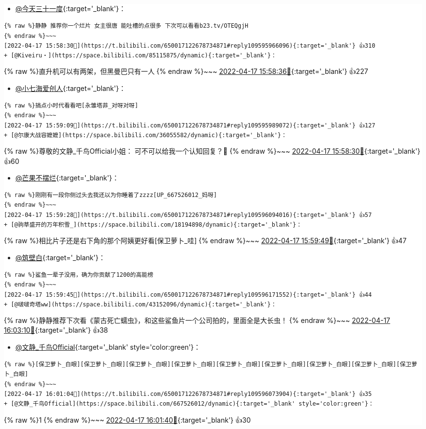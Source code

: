 + [@今天三十一度](https://space.bilibili.com/4478586/dynamic){:target='_blank'}：
~~~
{% raw %}静静 推荐你一个烂片 女主很唐 能吐槽的点很多 下次可以看看b23.tv/OTEQgjH
{% endraw %}~~~
[2022-04-17 15:58:30🔗](https://t.bilibili.com/650017122678734871#reply109595966096){:target='_blank'} 👍310
+ [@Kiveiru・](https://space.bilibili.com/85115875/dynamic){:target='_blank'}：
~~~
{% raw %}直升机可以有两架，但黑曼巴只有一人
{% endraw %}~~~
[2022-04-17 15:58:36🔗](https://t.bilibili.com/650017122678734871#reply109595825888){:target='_blank'} 👍227
+ [@小七海爱创人](https://space.bilibili.com/12072645/dynamic){:target='_blank'}：
~~~
{% raw %}搞点小时代看看吧[永雏塔菲_对呀对呀]
{% endraw %}~~~
[2022-04-17 15:59:09🔗](https://t.bilibili.com/650017122678734871#reply109595989072){:target='_blank'} 👍127
+ [@尔康大战容嬷嬷](https://space.bilibili.com/36055582/dynamic){:target='_blank'}：
~~~
{% raw %}尊敬的文静_千鸟Official小姐：
可不可以给我一个认知回复？🥺
{% endraw %}~~~
[2022-04-17 15:58:30🔗](https://t.bilibili.com/650017122678734871#reply109595821824){:target='_blank'} 👍60
+ [@芒果不摆烂](https://space.bilibili.com/11571147/dynamic){:target='_blank'}：
~~~
{% raw %}刚刚有一段你侧过头去我还以为你睡着了zzzz[UP_667526012_妈呀]
{% endraw %}~~~
[2022-04-17 15:59:28🔗](https://t.bilibili.com/650017122678734871#reply109596094016){:target='_blank'} 👍57
+ [@驹草盛开的万年积雪_](https://space.bilibili.com/18194898/dynamic){:target='_blank'}：
~~~
{% raw %}相比片子还是右下角的那个阿姨更好看[保卫萝卜_哇]
{% endraw %}~~~
[2022-04-17 15:59:49🔗](https://t.bilibili.com/650017122678734871#reply109596173568){:target='_blank'} 👍47
+ [@筑壁白](https://space.bilibili.com/383718717/dynamic){:target='_blank'}：
~~~
{% raw %}鲨鱼一辈子没用，确为你贡献了1200的高能榜
{% endraw %}~~~
[2022-04-17 15:59:45🔗](https://t.bilibili.com/650017122678734871#reply109596171552){:target='_blank'} 👍44
+ [@啵啵奇塔ww](https://space.bilibili.com/43152096/dynamic){:target='_blank'}：
~~~
{% raw %}静静推荐下次看《蒙古死亡蠕虫》，和这些鲨鱼片一个公司拍的，里面全是大长虫！
{% endraw %}~~~
[2022-04-17 16:03:10🔗](https://t.bilibili.com/650017122678734871#reply109596308880){:target='_blank'} 👍38
+ [@文静_千鸟Official](https://space.bilibili.com/667526012/dynamic){:target='_blank' style='color:green'}：
~~~
{% raw %}[保卫萝卜_白眼][保卫萝卜_白眼][保卫萝卜_白眼][保卫萝卜_白眼][保卫萝卜_白眼][保卫萝卜_白眼][保卫萝卜_白眼][保卫萝卜_白眼][保卫萝卜_白眼]
{% endraw %}~~~
[2022-04-17 16:01:04🔗](https://t.bilibili.com/650017122678734871#reply109596073904){:target='_blank'} 👍35
+ [@文静_千鸟Official](https://space.bilibili.com/667526012/dynamic){:target='_blank' style='color:green'}：
~~~
{% raw %}1
{% endraw %}~~~
[2022-04-17 16:01:40🔗](https://t.bilibili.com/650017122678734871#reply109596255232){:target='_blank'} 👍30


